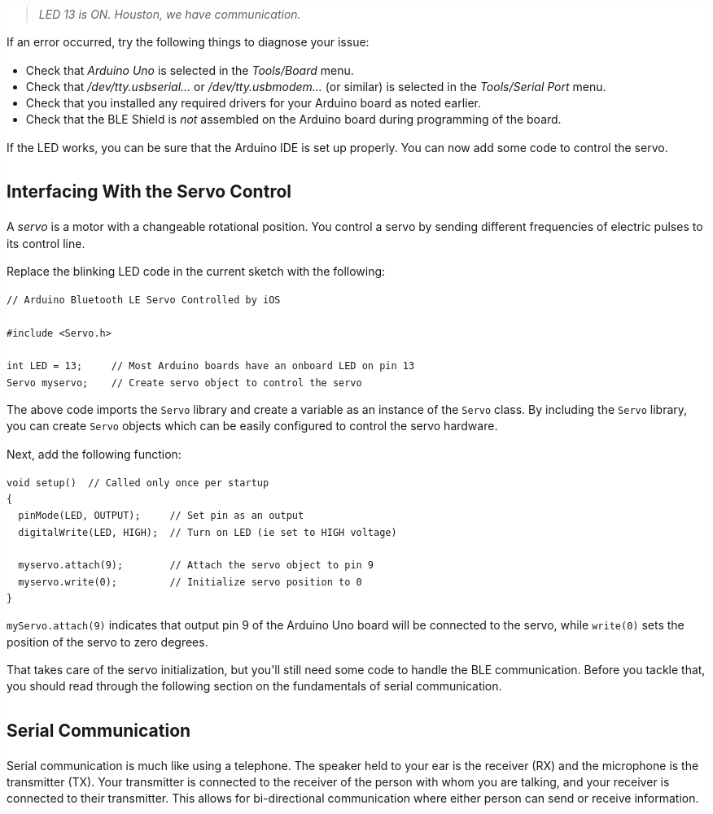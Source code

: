 > _LED 13 is ON. Houston, we have communication._

If an error occurred, try the following things to diagnose your issue:

  * Check that _Arduino Uno_ is selected in the _Tools/Board_ menu.
  * Check that _/dev/tty.usbserial…_ or _/dev/tty.usbmodem…_ (or similar) is selected in the _Tools/Serial Port_ menu.
  * Check that you installed any required drivers for your Arduino board as noted earlier.
  * Check that the BLE Shield is _not_ assembled on the Arduino board during programming of the board.

If the LED works, you can be sure that the Arduino IDE is set up properly. You can now add some code to control the servo.

## Interfacing With the Servo Control

A _servo_ is a motor with a changeable rotational position. You control a servo by sending different frequencies of electric pulses to its control line.

Replace the blinking LED code in the current sketch with the following:
    
    
    // Arduino Bluetooth LE Servo Controlled by iOS
    
    #include <Servo.h>
    
    int LED = 13;     // Most Arduino boards have an onboard LED on pin 13
    Servo myservo;    // Create servo object to control the servo
    

The above code imports the `Servo` library and create a variable as an instance of the `Servo` class. By including the `Servo` library, you can create `Servo` objects which can be easily configured to control the servo hardware.

Next, add the following function:
    
    
    void setup()  // Called only once per startup
    { 
      pinMode(LED, OUTPUT);     // Set pin as an output
      digitalWrite(LED, HIGH);  // Turn on LED (ie set to HIGH voltage)
    
      myservo.attach(9);        // Attach the servo object to pin 9
      myservo.write(0);         // Initialize servo position to 0
    } 
    

`myServo.attach(9)` indicates that output pin 9 of the Arduino Uno board will be connected to the servo, while `write(0)` sets the position of the servo to zero degrees.

That takes care of the servo initialization, but you'll still need some code to handle the BLE communication. Before you tackle that, you should read through the following section on the fundamentals of serial communication.

## Serial Communication

Serial communication is much like using a telephone. The speaker held to your ear is the receiver (RX) and the microphone is the transmitter (TX). Your transmitter is connected to the receiver of the person with whom you are talking, and your receiver is connected to their transmitter. This allows for bi-directional communication where either person can send or receive information.
